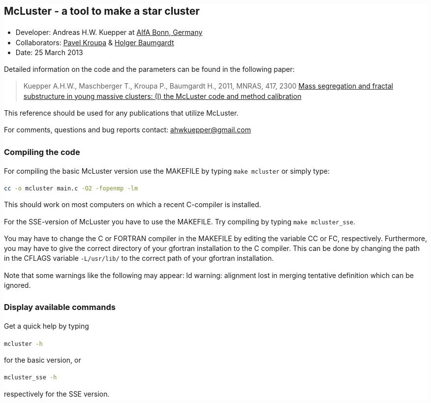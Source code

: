 ## McLuster - a tool to make a star cluster

 * Developer: Andreas H.W. Kuepper at [AIfA Bonn, Germany](https://astro.uni-bonn.de/en)
 * Collaborators: [Pavel Kroupa](https://astro.uni-bonn.de/~pavel/) &
   [Holger Baumgardt](https://people.smp.uq.edu.au/HolgerBaumgardt/)
 * Date: 25 March 2013

Detailed information on the code and the parameters can 
be found in the following paper:

> Kuepper A.H.W., Maschberger T., Kroupa P., Baumgardt H., 2011, MNRAS, 417, 2300
> [Mass segregation and fractal substructure in young massive clusters:
> (I) the McLuster code and method calibration](https://arxiv.org/abs/1107.2395)

This reference should be used for any publications that
utilize McLuster.

For comments, questions and bug reports contact:
ahwkuepper@gmail.com

### Compiling the code

For compiling the basic McLuster version use the MAKEFILE by typing
`make mcluster` or simply type:
```bash
cc -o mcluster main.c -O2 -fopenmp -lm
```

This should work on most computers on which a recent
C-compiler is installed.

For the SSE-version of McLuster you have to use the MAKEFILE.
Try compiling by typing `make mcluster_sse`.

You may have to change the C or FORTRAN compiler in the
MAKEFILE by editing the variable CC or FC, respectively.
Furthermore, you may have to give the correct directory of
your gfortran installation to the C compiler. This can be
done by changing the path in the CFLAGS variable `-L/usr/lib/`
to the correct path of your gfortran installation.

Note that some warnings like the following may appear:
ld warning: alignment lost in merging tentative definition
which can be ignored.

### Display available commands

Get a quick help by typing
```bash
mcluster -h
```
for the basic version, or
```bash
mcluster_sse -h
```
respectively for the SSE version.
